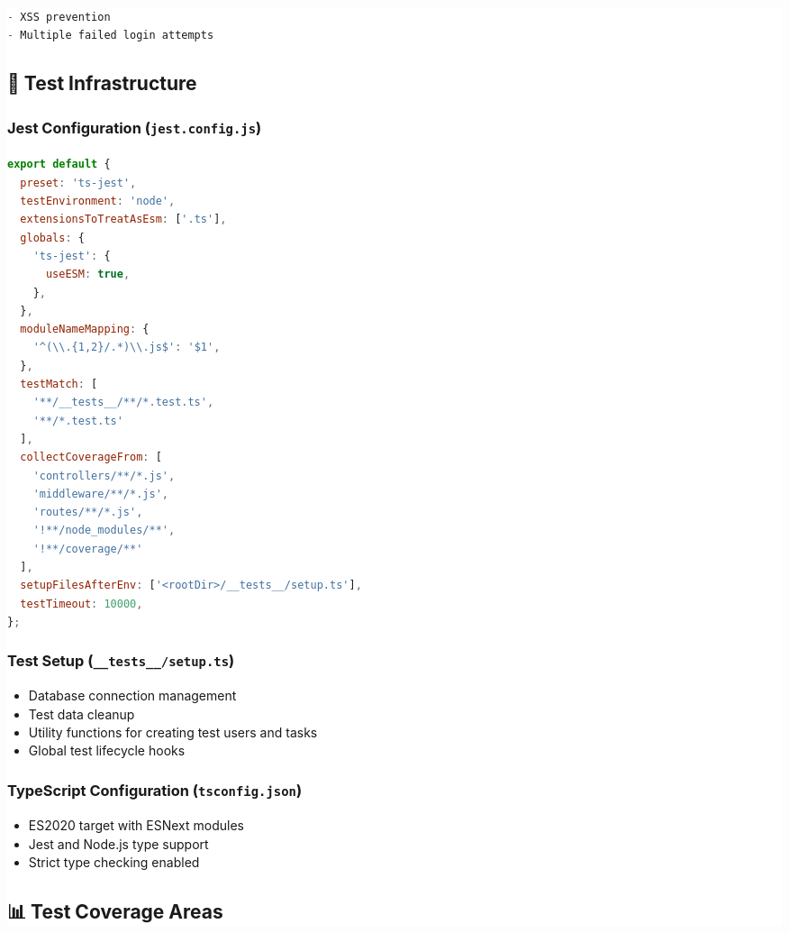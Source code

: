 ```typescript
- XSS prevention
- Multiple failed login attempts
```

## 🔧 **Test Infrastructure**

### **Jest Configuration (`jest.config.js`)**
```javascript
export default {
  preset: 'ts-jest',
  testEnvironment: 'node',
  extensionsToTreatAsEsm: ['.ts'],
  globals: {
    'ts-jest': {
      useESM: true,
    },
  },
  moduleNameMapping: {
    '^(\\.{1,2}/.*)\\.js$': '$1',
  },
  testMatch: [
    '**/__tests__/**/*.test.ts',
    '**/*.test.ts'
  ],
  collectCoverageFrom: [
    'controllers/**/*.js',
    'middleware/**/*.js',
    'routes/**/*.js',
    '!**/node_modules/**',
    '!**/coverage/**'
  ],
  setupFilesAfterEnv: ['<rootDir>/__tests__/setup.ts'],
  testTimeout: 10000,
};
```

### **Test Setup (`__tests__/setup.ts`)**
- Database connection management
- Test data cleanup
- Utility functions for creating test users and tasks
- Global test lifecycle hooks

### **TypeScript Configuration (`tsconfig.json`)**
- ES2020 target with ESNext modules
- Jest and Node.js type support
- Strict type checking enabled

## 📊 **Test Coverage Areas**
